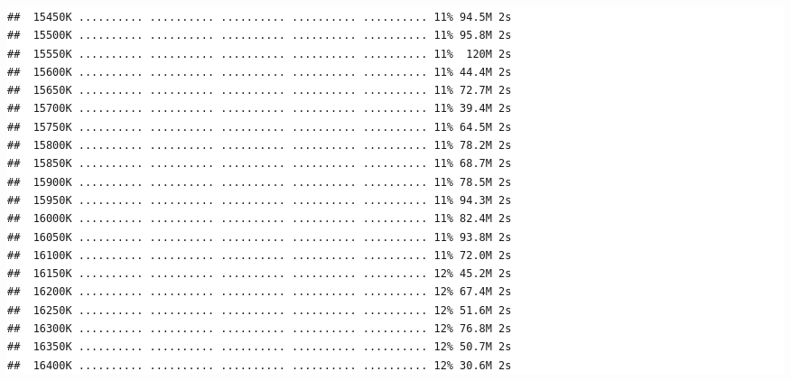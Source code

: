     ##  15450K .......... .......... .......... .......... .......... 11% 94.5M 2s
    ##  15500K .......... .......... .......... .......... .......... 11% 95.8M 2s
    ##  15550K .......... .......... .......... .......... .......... 11%  120M 2s
    ##  15600K .......... .......... .......... .......... .......... 11% 44.4M 2s
    ##  15650K .......... .......... .......... .......... .......... 11% 72.7M 2s
    ##  15700K .......... .......... .......... .......... .......... 11% 39.4M 2s
    ##  15750K .......... .......... .......... .......... .......... 11% 64.5M 2s
    ##  15800K .......... .......... .......... .......... .......... 11% 78.2M 2s
    ##  15850K .......... .......... .......... .......... .......... 11% 68.7M 2s
    ##  15900K .......... .......... .......... .......... .......... 11% 78.5M 2s
    ##  15950K .......... .......... .......... .......... .......... 11% 94.3M 2s
    ##  16000K .......... .......... .......... .......... .......... 11% 82.4M 2s
    ##  16050K .......... .......... .......... .......... .......... 11% 93.8M 2s
    ##  16100K .......... .......... .......... .......... .......... 11% 72.0M 2s
    ##  16150K .......... .......... .......... .......... .......... 12% 45.2M 2s
    ##  16200K .......... .......... .......... .......... .......... 12% 67.4M 2s
    ##  16250K .......... .......... .......... .......... .......... 12% 51.6M 2s
    ##  16300K .......... .......... .......... .......... .......... 12% 76.8M 2s
    ##  16350K .......... .......... .......... .......... .......... 12% 50.7M 2s
    ##  16400K .......... .......... .......... .......... .......... 12% 30.6M 2s